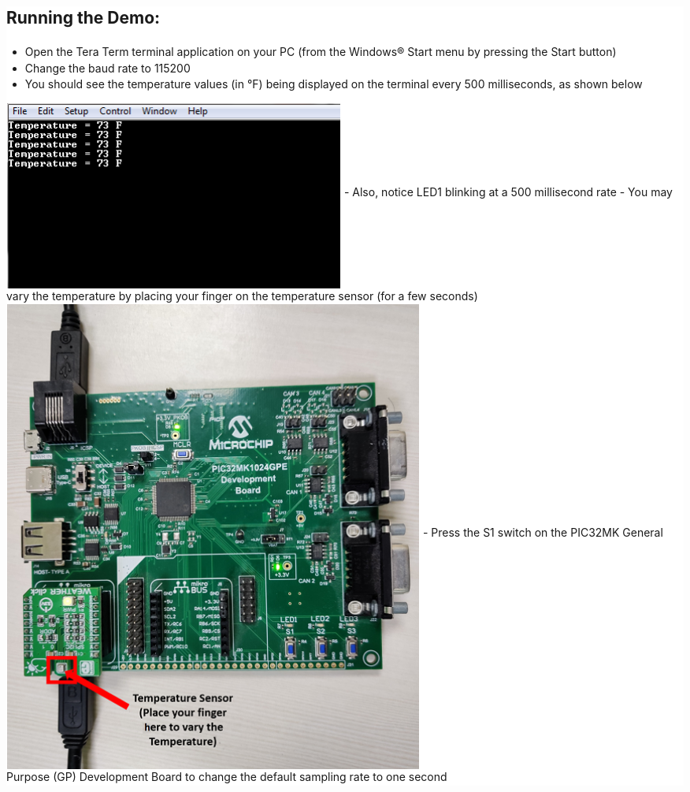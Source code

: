 ## Running the Demo:
- Open the Tera Term terminal application on your PC (from the Windows® Start menu by pressing the Start button)
- Change the baud rate to 115200
- You should see the temperature values (in °F) being displayed on the terminal every 500 milliseconds, as shown below  
<img src = "images/result1.png" width="425" height="235" align="middle">  
- Also, notice LED1 blinking at a 500 millisecond rate
- You may vary the temperature by placing your finger on the temperature sensor (for a few seconds)  
<img src = "images/temp_sensor_placement.png" width="525" height="590" align="middle">  
- Press the S1 switch on the PIC32MK General Purpose (GP) Development Board to change the default sampling rate to one second 